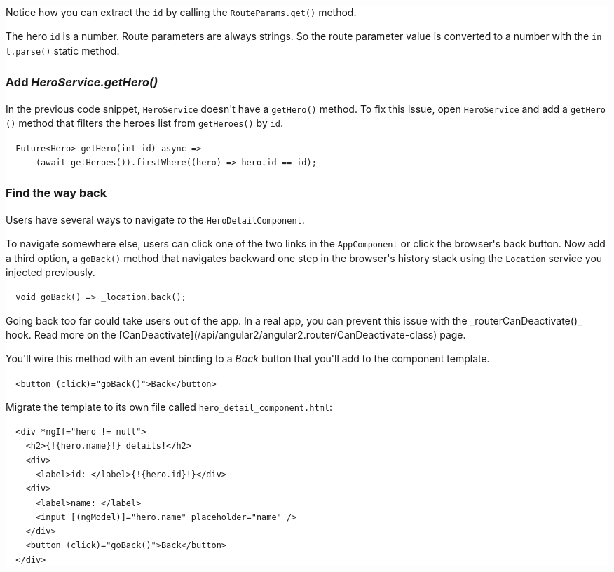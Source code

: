Notice how you can extract the `id` by calling the `RouteParams.get()` method.

The hero `id` is a number. Route parameters are always strings.
So the route parameter value is converted to a number with the `int.parse()` static method.

### Add *HeroService.getHero()*

In the previous code snippet, `HeroService` doesn't have a `getHero()` method. To fix this issue,
open `HeroService` and add a `getHero()` method that filters the heroes list from `getHeroes()` by `id`.

<?code-excerpt "lib/src/hero_service.dart (getHero)" title?>
```
  Future<Hero> getHero(int id) async =>
      (await getHeroes()).firstWhere((hero) => hero.id == id);
```

### Find the way back

Users have several ways to navigate *to* the `HeroDetailComponent`.

To navigate somewhere else, users can click one of the two links in the `AppComponent` or click the browser's back button.
Now add a third option, a `goBack()` method that navigates backward one step in the browser's history stack
using the `Location` service you injected previously.

<?code-excerpt "lib/src/hero_detail_component.dart (goBack)" title?>
```
  void goBack() => _location.back();
```

<div class="l-sub-section" markdown="1">
  Going back too far could take users out of the app.
  In a real app, you can prevent this issue with the _routerCanDeactivate()_ hook.
  Read more on the [CanDeactivate](/api/angular2/angular2.router/CanDeactivate-class) page.
</div>

You'll wire this method with an event binding to a *Back* button that you'll add to the component template.

<?code-excerpt "lib/src/hero_detail_component.html (back-button)"?>
```
  <button (click)="goBack()">Back</button>
```

Migrate the template to its own file called `hero_detail_component.html`:

<?code-excerpt "lib/src/hero_detail_component.html" title?>
```
  <div *ngIf="hero != null">
    <h2>{!{hero.name}!} details!</h2>
    <div>
      <label>id: </label>{!{hero.id}!}</div>
    <div>
      <label>name: </label>
      <input [(ngModel)]="hero.name" placeholder="name" />
    </div>
    <button (click)="goBack()">Back</button>
  </div>
```


  [asset]: {{site.dartlang}}/tools/pub/glossary#asset
[master styles]: https://raw.githubusercontent.com/angular/angular.io/master/public/docs/_examples/_boilerplate/src/styles.css